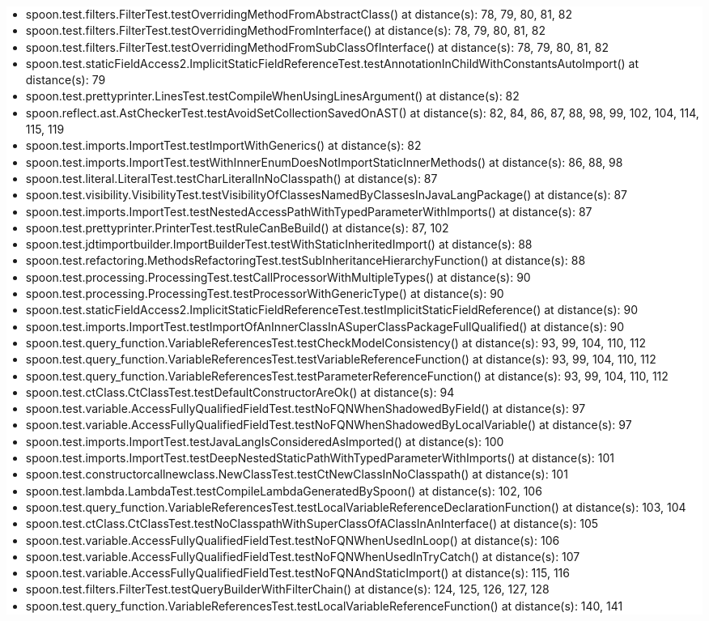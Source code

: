 * spoon.test.filters.FilterTest.testOverridingMethodFromAbstractClass() at distance(s): 78, 79, 80, 81, 82
* spoon.test.filters.FilterTest.testOverridingMethodFromInterface() at distance(s): 78, 79, 80, 81, 82
* spoon.test.filters.FilterTest.testOverridingMethodFromSubClassOfInterface() at distance(s): 78, 79, 80, 81, 82
* spoon.test.staticFieldAccess2.ImplicitStaticFieldReferenceTest.testAnnotationInChildWithConstantsAutoImport() at distance(s): 79
* spoon.test.prettyprinter.LinesTest.testCompileWhenUsingLinesArgument() at distance(s): 82
* spoon.reflect.ast.AstCheckerTest.testAvoidSetCollectionSavedOnAST() at distance(s): 82, 84, 86, 87, 88, 98, 99, 102, 104, 114, 115, 119
* spoon.test.imports.ImportTest.testImportWithGenerics() at distance(s): 82
* spoon.test.imports.ImportTest.testWithInnerEnumDoesNotImportStaticInnerMethods() at distance(s): 86, 88, 98
* spoon.test.literal.LiteralTest.testCharLiteralInNoClasspath() at distance(s): 87
* spoon.test.visibility.VisibilityTest.testVisibilityOfClassesNamedByClassesInJavaLangPackage() at distance(s): 87
* spoon.test.imports.ImportTest.testNestedAccessPathWithTypedParameterWithImports() at distance(s): 87
* spoon.test.prettyprinter.PrinterTest.testRuleCanBeBuild() at distance(s): 87, 102
* spoon.test.jdtimportbuilder.ImportBuilderTest.testWithStaticInheritedImport() at distance(s): 88
* spoon.test.refactoring.MethodsRefactoringTest.testSubInheritanceHierarchyFunction() at distance(s): 88
* spoon.test.processing.ProcessingTest.testCallProcessorWithMultipleTypes() at distance(s): 90
* spoon.test.processing.ProcessingTest.testProcessorWithGenericType() at distance(s): 90
* spoon.test.staticFieldAccess2.ImplicitStaticFieldReferenceTest.testImplicitStaticFieldReference() at distance(s): 90
* spoon.test.imports.ImportTest.testImportOfAnInnerClassInASuperClassPackageFullQualified() at distance(s): 90
* spoon.test.query_function.VariableReferencesTest.testCheckModelConsistency() at distance(s): 93, 99, 104, 110, 112
* spoon.test.query_function.VariableReferencesTest.testVariableReferenceFunction() at distance(s): 93, 99, 104, 110, 112
* spoon.test.query_function.VariableReferencesTest.testParameterReferenceFunction() at distance(s): 93, 99, 104, 110, 112
* spoon.test.ctClass.CtClassTest.testDefaultConstructorAreOk() at distance(s): 94
* spoon.test.variable.AccessFullyQualifiedFieldTest.testNoFQNWhenShadowedByField() at distance(s): 97
* spoon.test.variable.AccessFullyQualifiedFieldTest.testNoFQNWhenShadowedByLocalVariable() at distance(s): 97
* spoon.test.imports.ImportTest.testJavaLangIsConsideredAsImported() at distance(s): 100
* spoon.test.imports.ImportTest.testDeepNestedStaticPathWithTypedParameterWithImports() at distance(s): 101
* spoon.test.constructorcallnewclass.NewClassTest.testCtNewClassInNoClasspath() at distance(s): 101
* spoon.test.lambda.LambdaTest.testCompileLambdaGeneratedBySpoon() at distance(s): 102, 106
* spoon.test.query_function.VariableReferencesTest.testLocalVariableReferenceDeclarationFunction() at distance(s): 103, 104
* spoon.test.ctClass.CtClassTest.testNoClasspathWithSuperClassOfAClassInAnInterface() at distance(s): 105
* spoon.test.variable.AccessFullyQualifiedFieldTest.testNoFQNWhenUsedInLoop() at distance(s): 106
* spoon.test.variable.AccessFullyQualifiedFieldTest.testNoFQNWhenUsedInTryCatch() at distance(s): 107
* spoon.test.variable.AccessFullyQualifiedFieldTest.testNoFQNAndStaticImport() at distance(s): 115, 116
* spoon.test.filters.FilterTest.testQueryBuilderWithFilterChain() at distance(s): 124, 125, 126, 127, 128
* spoon.test.query_function.VariableReferencesTest.testLocalVariableReferenceFunction() at distance(s): 140, 141

